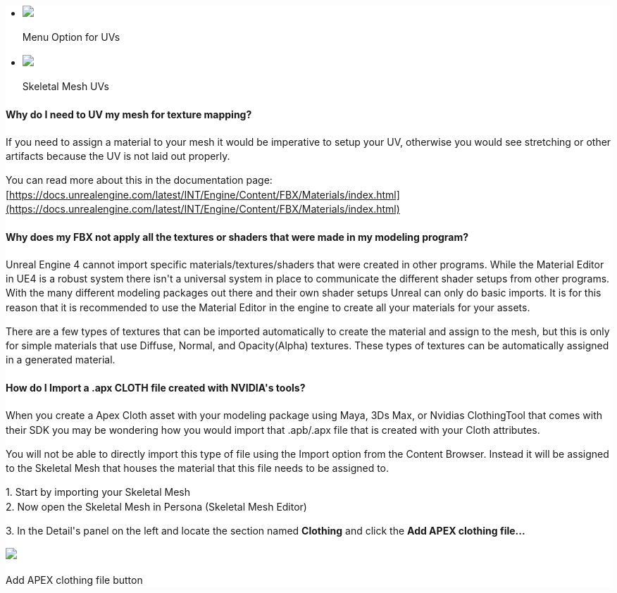 *   [![](https://d3ar1piqh1oeli.cloudfront.net/c/ca/SkelMeshUVs.png/595px-SkelMeshUVs.png)](/File:SkelMeshUVs.png)
    
    Menu Option for UVs
    
*   [![](https://d3ar1piqh1oeli.cloudfront.net/0/01/SkelMeshUVs1.png/595px-SkelMeshUVs1.png)](/File:SkelMeshUVs1.png)
    
    Skeletal Mesh UVs
    

#### Why do I need to UV my mesh for texture mapping?

If you need to assign a material to your mesh it would be imperative to setup your UV, otherwise you would see stretching or other artifacts because the UV is not laid out properly.

You can read more about this in the documentation page: [https://docs.unrealengine.com/latest/INT/Engine/Content/FBX/Materials/index.html](https://docs.unrealengine.com/latest/INT/Engine/Content/FBX/Materials/index.html)

#### Why does my FBX not apply all the textures or shaders that were made in my modeling program?

Unreal Engine 4 cannot import specific materials/textures/shaders that were created in other programs. While the Material Editor in UE4 is a robust system there isn't a universal system in place to communicate the different shader setups from other programs. With the many different modeling packages out there and their own shader setups Unreal can only do basic imports. It is for this reason that it is recommended to use the Material Editor in the engine to create all your materials for your assets.

There are a few types of textures that can be imported automatically to create the material and assign to the mesh, but this is only for simple materials that use Diffuse, Normal, and Opacity(Alpha) textures. These types of textures can be automatically assigned in a generated material.

#### How do I Import a .apx CLOTH file created with NVIDIA's tools?

When you create a Apex Cloth asset with your modeling package using Maya, 3Ds Max, or Nvidias ClothingTool that comes with their SDK you may be wondering how you would import that .apb/.apx file that is created with your Cloth attributes.

You will not be able to directly import this type of file using the Import option from the Content Browser. Instead it will be assigned to the Skeletal Mesh that houses the material that this file needs to be assigned to.

1\. Start by importing your Skeletal Mesh  
2\. Now open the Skeletal Mesh in Persona (Skeletal Mesh Editor)  

3\. In the Detail's panel on the left and locate the section named **Clothing** and click the **Add APEX clothing file...**

[![](https://d26ilriwvtzlb.cloudfront.net/2/2e/Clothassignment.png)](/File:Clothassignment.png)

Add APEX clothing file button

  

  

  